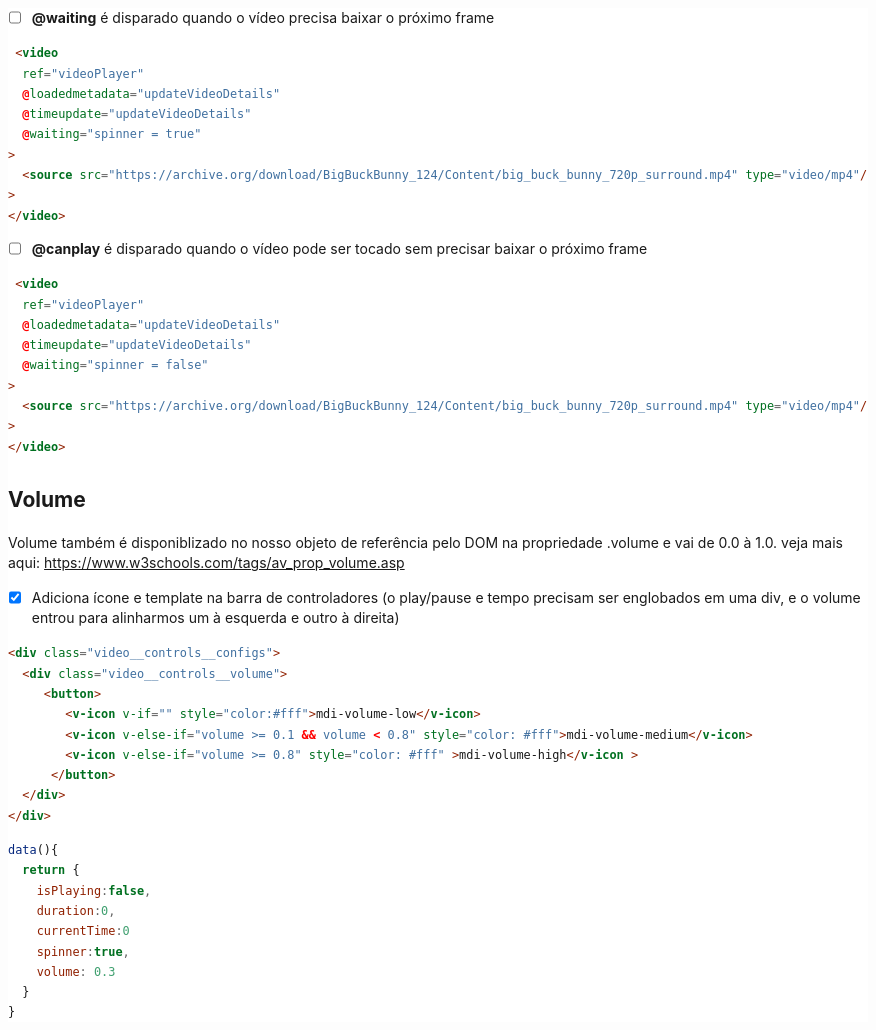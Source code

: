- [ ] **@waiting** é disparado quando o vídeo precisa baixar o próximo frame
```html
 <video
  ref="videoPlayer"
  @loadedmetadata="updateVideoDetails"
  @timeupdate="updateVideoDetails"
  @waiting="spinner = true"
>
  <source src="https://archive.org/download/BigBuckBunny_124/Content/big_buck_bunny_720p_surround.mp4" type="video/mp4"/>
</video>
```
- [ ] **@canplay** é disparado quando o vídeo pode ser tocado sem precisar baixar o próximo frame
```html
 <video
  ref="videoPlayer"
  @loadedmetadata="updateVideoDetails"
  @timeupdate="updateVideoDetails"
  @waiting="spinner = false"
>
  <source src="https://archive.org/download/BigBuckBunny_124/Content/big_buck_bunny_720p_surround.mp4" type="video/mp4"/>
</video>
```

## Volume
Volume também é disponiblizado no nosso objeto de referência pelo DOM na propriedade .volume e vai de 0.0 à 1.0.
veja mais aqui: https://www.w3schools.com/tags/av_prop_volume.asp

- [x] Adiciona ícone e template na barra de controladores (o play/pause e tempo precisam ser englobados em uma div, e o volume entrou para alinharmos um à esquerda e outro à direita)

```html
<div class="video__controls__configs">
  <div class="video__controls__volume">
     <button>
        <v-icon v-if="" style="color:#fff">mdi-volume-low</v-icon>
        <v-icon v-else-if="volume >= 0.1 && volume < 0.8" style="color: #fff">mdi-volume-medium</v-icon>
        <v-icon v-else-if="volume >= 0.8" style="color: #fff" >mdi-volume-high</v-icon >
      </button>
  </div>
</div>
```

```js
data(){
  return {
    isPlaying:false,
    duration:0,
    currentTime:0
    spinner:true,
    volume: 0.3
  }
}
```

